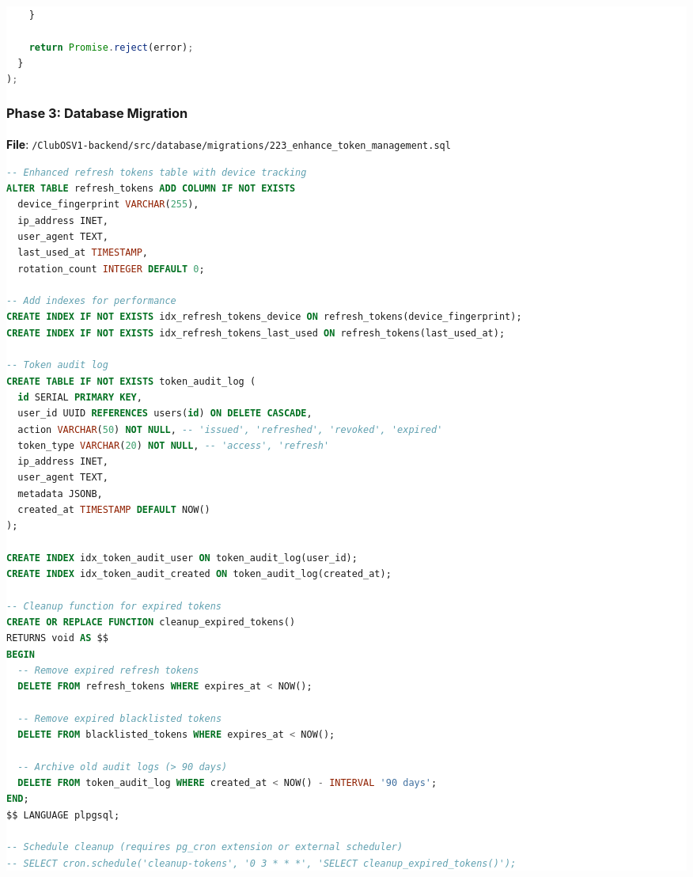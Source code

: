 ```typescript
    }

    return Promise.reject(error);
  }
);
```

### Phase 3: Database Migration
**File**: `/ClubOSV1-backend/src/database/migrations/223_enhance_token_management.sql`

```sql
-- Enhanced refresh tokens table with device tracking
ALTER TABLE refresh_tokens ADD COLUMN IF NOT EXISTS
  device_fingerprint VARCHAR(255),
  ip_address INET,
  user_agent TEXT,
  last_used_at TIMESTAMP,
  rotation_count INTEGER DEFAULT 0;

-- Add indexes for performance
CREATE INDEX IF NOT EXISTS idx_refresh_tokens_device ON refresh_tokens(device_fingerprint);
CREATE INDEX IF NOT EXISTS idx_refresh_tokens_last_used ON refresh_tokens(last_used_at);

-- Token audit log
CREATE TABLE IF NOT EXISTS token_audit_log (
  id SERIAL PRIMARY KEY,
  user_id UUID REFERENCES users(id) ON DELETE CASCADE,
  action VARCHAR(50) NOT NULL, -- 'issued', 'refreshed', 'revoked', 'expired'
  token_type VARCHAR(20) NOT NULL, -- 'access', 'refresh'
  ip_address INET,
  user_agent TEXT,
  metadata JSONB,
  created_at TIMESTAMP DEFAULT NOW()
);

CREATE INDEX idx_token_audit_user ON token_audit_log(user_id);
CREATE INDEX idx_token_audit_created ON token_audit_log(created_at);

-- Cleanup function for expired tokens
CREATE OR REPLACE FUNCTION cleanup_expired_tokens()
RETURNS void AS $$
BEGIN
  -- Remove expired refresh tokens
  DELETE FROM refresh_tokens WHERE expires_at < NOW();

  -- Remove expired blacklisted tokens
  DELETE FROM blacklisted_tokens WHERE expires_at < NOW();

  -- Archive old audit logs (> 90 days)
  DELETE FROM token_audit_log WHERE created_at < NOW() - INTERVAL '90 days';
END;
$$ LANGUAGE plpgsql;

-- Schedule cleanup (requires pg_cron extension or external scheduler)
-- SELECT cron.schedule('cleanup-tokens', '0 3 * * *', 'SELECT cleanup_expired_tokens()');
```
